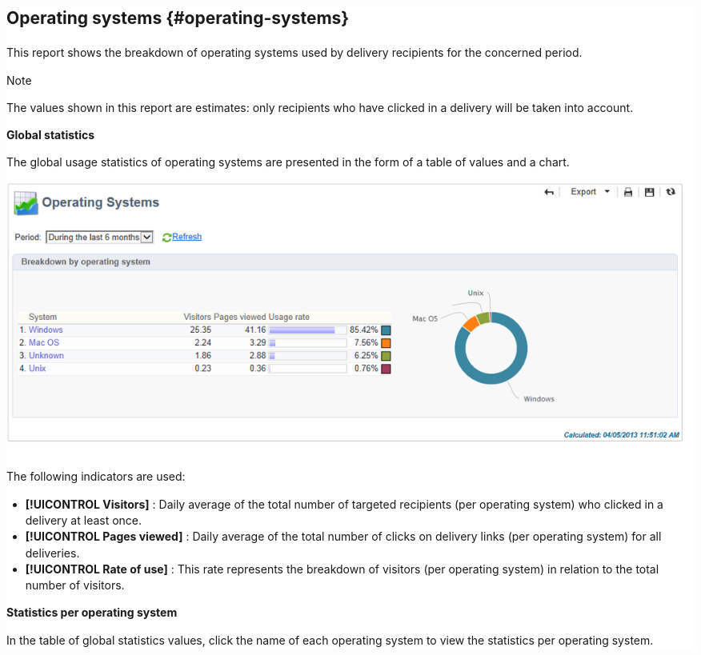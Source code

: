 ## Operating systems {#operating-systems}

This report shows the breakdown of operating systems used by delivery recipients for the concerned period.

>[!NOTE]
>
>The values shown in this report are estimates: only recipients who have clicked in a delivery will be taken into account.

**Global statistics**

The global usage statistics of operating systems are presented in the form of a table of values and a chart. 

![](assets/s_ncs_user_os_report.png)

The following indicators are used:

* **[!UICONTROL Visitors]** : Daily average of the total number of targeted recipients (per operating system) who clicked in a delivery at least once.
* **[!UICONTROL Pages viewed]** : Daily average of the total number of clicks on delivery links (per operating system) for all deliveries.
* **[!UICONTROL Rate of use]** : This rate represents the breakdown of visitors (per operating system) in relation to the total number of visitors.

**Statistics per operating system**

In the table of global statistics values, click the name of each operating system to view the statistics per operating system. 
